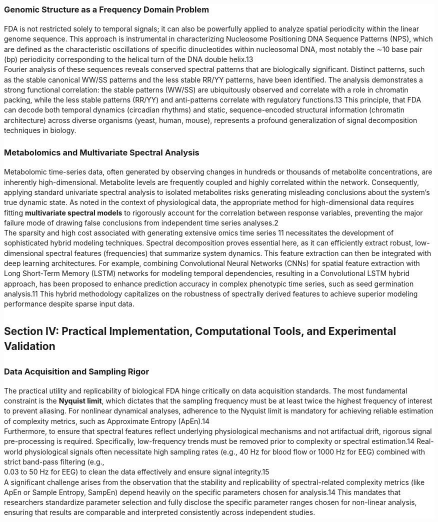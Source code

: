 ### **Genomic Structure as a Frequency Domain Problem**

FDA is not restricted solely to temporal signals; it can also be powerfully applied to analyze spatial periodicity within the linear genome sequence. This approach is instrumental in characterizing Nucleosome Positioning DNA Sequence Patterns (NPS), which are defined as the characteristic oscillations of specific dinucleotides within nucleosomal DNA, most notably the ∼10 base pair (bp) periodicity corresponding to the helical turn of the DNA double helix.13  
Fourier analysis of these sequences reveals conserved spectral patterns that are biologically significant. Distinct patterns, such as the stable canonical WW/SS patterns and the less stable RR/YY patterns, have been identified. The analysis demonstrates a strong functional correlation: the stable patterns (WW/SS) are ubiquitously observed and correlate with a role in chromatin packing, while the less stable patterns (RR/YY) and anti-patterns correlate with regulatory functions.13 This principle, that FDA can decode both temporal dynamics (circadian rhythms) and static, sequence-encoded structural information (chromatin architecture) across diverse organisms (yeast, human, mouse), represents a profound generalization of signal decomposition techniques in biology.

### **Metabolomics and Multivariate Spectral Analysis**

Metabolomic time-series data, often generated by observing changes in hundreds or thousands of metabolite concentrations, are inherently high-dimensional. Metabolite levels are frequently coupled and highly correlated within the network. Consequently, applying standard univariate spectral analysis to isolated metabolites risks generating misleading conclusions about the system’s true dynamic state. As noted in the context of physiological data, the appropriate method for high-dimensional data requires fitting **multivariate spectral models** to rigorously account for the correlation between response variables, preventing the major failure mode of drawing false conclusions from independent time series analyses.2  
The sparsity and high cost associated with generating extensive omics time series 11 necessitates the development of sophisticated hybrid modeling techniques. Spectral decomposition proves essential here, as it can efficiently extract robust, low-dimensional spectral features (frequencies) that summarize system dynamics. This feature extraction can then be integrated with deep learning architectures. For example, combining Convolutional Neural Networks (CNNs) for spatial feature extraction with Long Short-Term Memory (LSTM) networks for modeling temporal dependencies, resulting in a Convolutional LSTM hybrid approach, has been proposed to enhance prediction accuracy in complex phenotypic time series, such as seed germination analysis.11 This hybrid methodology capitalizes on the robustness of spectrally derived features to achieve superior modeling performance despite sparse input data.

## **Section IV: Practical Implementation, Computational Tools, and Experimental Validation**

### **Data Acquisition and Sampling Rigor**

The practical utility and replicability of biological FDA hinge critically on data acquisition standards. The most fundamental constraint is the **Nyquist limit**, which dictates that the sampling frequency must be at least twice the highest frequency of interest to prevent aliasing. For nonlinear dynamical analyses, adherence to the Nyquist limit is mandatory for achieving reliable estimation of complexity metrics, such as Approximate Entropy (ApEn).14  
Furthermore, to ensure that spectral features reflect underlying physiological mechanisms and not artifactual drift, rigorous signal pre-processing is required. Specifically, low-frequency trends must be removed prior to complexity or spectral estimation.14 Real-world physiological signals often necessitate high sampling rates (e.g., 40 Hz for blood flow or 1000 Hz for EEG) combined with strict band-pass filtering (e.g.,  
0.03 to 50 Hz for EEG) to clean the data effectively and ensure signal integrity.15  
A significant challenge arises from the observation that the stability and replicability of spectral-related complexity metrics (like ApEn or Sample Entropy, SampEn) depend heavily on the specific parameters chosen for analysis.14 This mandates that researchers standardize parameter selection and fully disclose the specific parameter ranges chosen for non-linear analysis, ensuring that results are comparable and interpreted consistently across independent studies.

